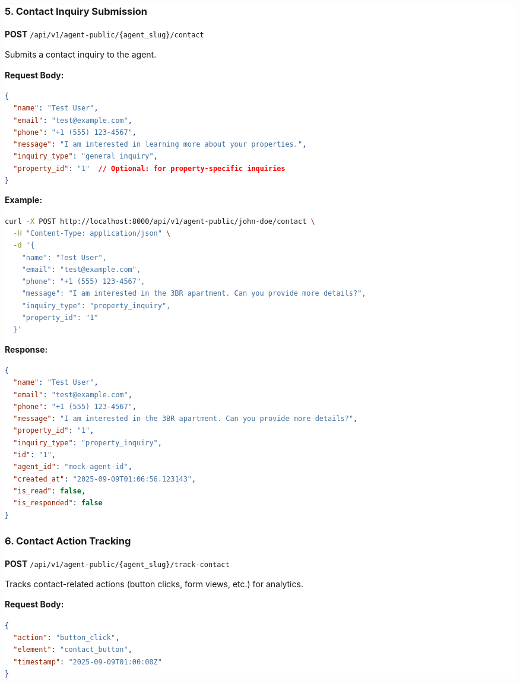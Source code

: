 ### 5. Contact Inquiry Submission
**POST** `/api/v1/agent-public/{agent_slug}/contact`

Submits a contact inquiry to the agent.

**Request Body:**
```json
{
  "name": "Test User",
  "email": "test@example.com",
  "phone": "+1 (555) 123-4567",
  "message": "I am interested in learning more about your properties.",
  "inquiry_type": "general_inquiry",
  "property_id": "1"  // Optional: for property-specific inquiries
}
```

**Example:**
```bash
curl -X POST http://localhost:8000/api/v1/agent-public/john-doe/contact \
  -H "Content-Type: application/json" \
  -d '{
    "name": "Test User",
    "email": "test@example.com",
    "phone": "+1 (555) 123-4567",
    "message": "I am interested in the 3BR apartment. Can you provide more details?",
    "inquiry_type": "property_inquiry",
    "property_id": "1"
  }'
```

**Response:**
```json
{
  "name": "Test User",
  "email": "test@example.com",
  "phone": "+1 (555) 123-4567",
  "message": "I am interested in the 3BR apartment. Can you provide more details?",
  "property_id": "1",
  "inquiry_type": "property_inquiry",
  "id": "1",
  "agent_id": "mock-agent-id",
  "created_at": "2025-09-09T01:06:56.123143",
  "is_read": false,
  "is_responded": false
}
```

### 6. Contact Action Tracking
**POST** `/api/v1/agent-public/{agent_slug}/track-contact`

Tracks contact-related actions (button clicks, form views, etc.) for analytics.

**Request Body:**
```json
{
  "action": "button_click",
  "element": "contact_button",
  "timestamp": "2025-09-09T01:00:00Z"
}
```
